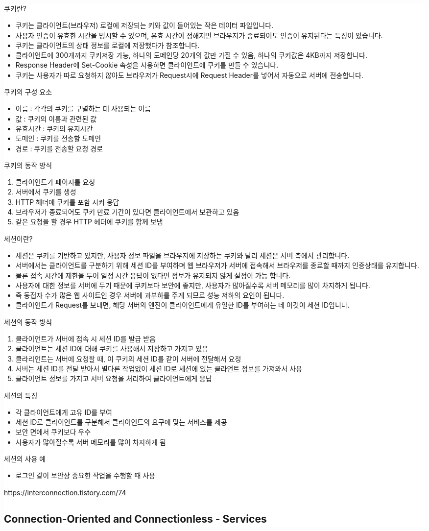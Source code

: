 쿠키란?

- 쿠키는 클라이언트(브라우저) 로컬에 저장되는 키와 값이 들어있는 작은 데이터 파일입니다.
- 사용자 인증이 유효한 시간을 명시할 수 있으며, 유효 시간이 정해지면 브라우저가 종료되어도 인증이 유지된다는 특징이 있습니다.
- 쿠키는 클라이언트의 상태 정보를 로컬에 저장했다가 참조합니다.
- 클라이언트에 300개까지 쿠키저장 가능, 하나의 도메인당 20개의 값만 가질 수 있음, 하나의 쿠키값은 4KB까지 저장합니다.
- Response Header에 Set-Cookie 속성을 사용하면 클라이언트에 쿠키를 만들 수 있습니다.
- 쿠키는 사용자가 따로 요청하지 않아도 브라우저가 Request시에 Request Header를 넣어서 자동으로 서버에 전송합니다.

쿠키의 구성 요소

- 이름 : 각각의 쿠키를 구별하는 데 사용되는 이름
- 값 : 쿠키의 이름과 관련된 값
- 유효시간 : 쿠키의 유지시간
- 도메인 : 쿠키를 전송할 도메인
- 경로 : 쿠키를 전송할 요청 경로

쿠키의 동작 방식

1. 클라이언트가 페이지를 요청
2. 서버에서 쿠키를 생성
3. HTTP 헤더에 쿠키를 포함 시켜 응답
4. 브라우저가 종료되어도 쿠키 만료 기간이 있다면 클라이언트에서 보관하고 있음
5. 같은 요청을 할 경우 HTTP 헤더에 쿠키를 함께 보냄

세션이란?

- 세션은 쿠키를 기반하고 있지만, 사용자 정보 파일을 브라우저에 저장하는 쿠키와 달리 세션은 서버 측에서 관리합니다.
- 서버에서는 클라이언트를 구분하기 위해 세션 ID를 부여하며 웹 브라우저가 서버에 접속해서 브라우저를 종료할 때까지 인증상태를 유지합니다.
- 물론 접속 시간에 제한을 두어 일정 시간 응답이 없다면 정보가 유지되지 않게 설정이 가능 합니다.
- 사용자에 대한 정보를 서버에 두기 때문에 쿠키보다 보안에 좋지만, 사용자가 많아질수록 서버 메모리를 많이 차지하게 됩니다.
- 즉 동접자 수가 많은 웹 사이트인 경우 서버에 과부하를 주게 되므로 성능 저하의 요인이 됩니다.
- 클라이언트가 Request를 보내면, 해당 서버의 엔진이 클라이언트에게 유일한 ID를 부여하는 데 이것이 세션 ID입니다.

세션의 동작 방식

1. 클라이언트가 서버에 접속 시 세션 ID를 발급 받음
2. 클라이언트는 세션 ID에 대해 쿠키를 사용해서 저장하고 가지고 있음
3. 클라리언트는 서버에 요청할 때, 이 쿠키의 세션 ID를 같이 서버에 전달해서 요청
4. 서버는 세션 ID를 전달 받아서 별다른 작업없이 세션 ID로 세션에 있는 클라언트 정보를 가져와서 사용
5. 클라이언트 정보를 가지고 서버 요청을 처리하여 클라이언트에게 응답

세션의 특징

- 각 클라이언트에게 고유 ID를 부여
- 세션 ID로 클라이언트를 구분해서 클라이언트의 요구에 맞는 서비스를 제공
- 보안 면에서 쿠키보다 우수
- 사용자가 많아질수록 서버 메모리를 많이 차지하게 됨

세션의 사용 예

- 로그인 같이 보안상 중요한 작업을 수행할 때 사용

https://interconnection.tistory.com/74

## Connection-Oriented and Connectionless  - Services
